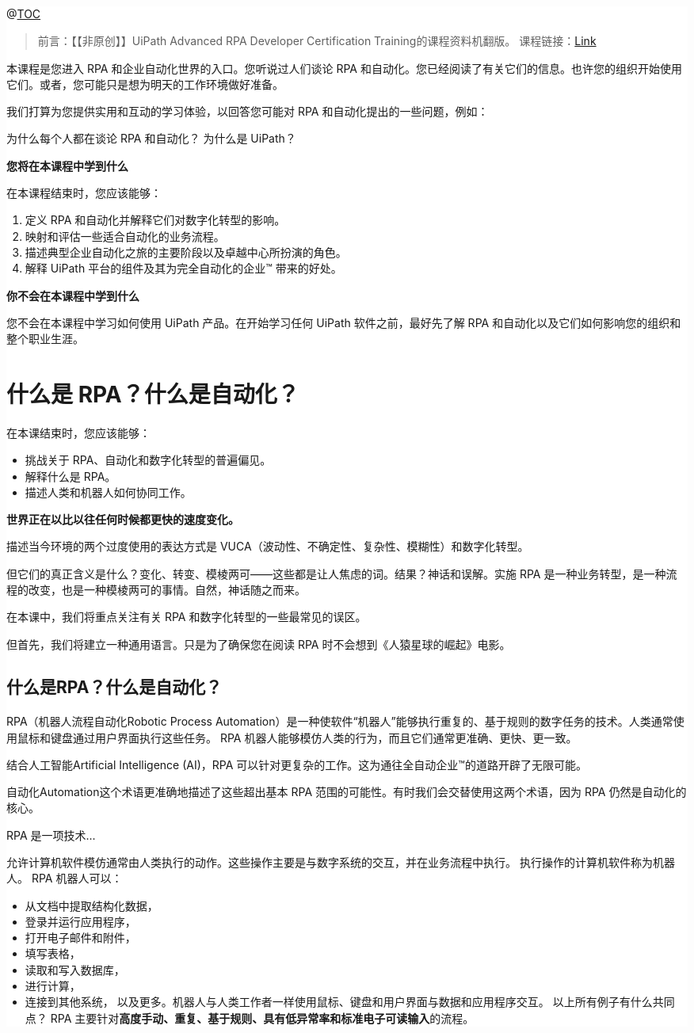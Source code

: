 ﻿@[TOC](目录)
> 前言：【【非原创】】UiPath Advanced RPA Developer Certification Training的课程资料机翻版。
> 课程链接：[Link](https://academy.uipath.com/channeldetail/uipath-advanced-rpa-developer-certification-training)

本课程是您进入 RPA 和企业自动化世界的入口。您听说过人们谈论 RPA 和自动化。您已经阅读了有关它们的信息。也许您的组织开始使用它们。或者，您可能只是想为明天的工作环境做好准备。

我们打算为您提供实用和互动的学习体验，以回答您可能对 RPA 和自动化提出的一些问题，例如：

为什么每个人都在谈论 RPA 和自动化？
为什么是 UiPath？

**您将在本课程中学到什么**

在本课程结束时，您应该能够：
1. 定义 RPA 和自动化并解释它们对数字化转型的影响。
2. 映射和评估一些适合自动化的业务流程。
3. 描述典型企业自动化之旅的主要阶段以及卓越中心所扮演的角色。
4. 解释 UiPath 平台的组件及其为完全自动化的企业™ 带来的好处。

**你不会在本课程中学到什么**

您不会在本课程中学习如何使用 UiPath 产品。在开始学习任何 UiPath 软件之前，最好先了解 RPA 和自动化以及它们如何影响您的组织和整个职业生涯。

# 什么是 RPA？什么是自动化？  
在本课结束时，您应该能够：

- 挑战关于 RPA、自动化和数字化转型的普遍偏见。
- 解释什么是 RPA。
- 描述人类和机器人如何协同工作。

**世界正在以比以往任何时候都更快的速度变化。**

描述当今环境的两个过度使用的表达方式是 VUCA（波动性、不确定性、复杂性、模糊性）和数字化转型。

但它们的真正含义是什么？变化、转变、模棱两可——这些都是让人焦虑的词。结果？神话和误解。实施 RPA 是一种业务转型，是一种流程的改变，也是一种模棱两可的事情。自然，神话随之而来。

在本课中，我们将重点关注有关 RPA 和数字化转型的一些最常见的误区。

但首先，我们将建立一种通用语言。只是为了确保您在阅读 RPA 时不会想到《人猿星球的崛起》电影。
## 什么是RPA？什么是自动化？

RPA（机器人流程自动化Robotic Process Automation）是一种使软件“机器人”能够执行重复的、基于规则的数字任务的技术。人类通常使用鼠标和键盘通过用户界面执行这些任务。 RPA 机器人能够模仿人类的行为，而且它们通常更准确、更快、更一致。

结合人工智能Artificial Intelligence (AI)，RPA 可以针对更复杂的工作。这为通往全自动企业™️的道路开辟了无限可能。

自动化Automation这个术语更准确地描述了这些超出基本 RPA 范围的可能性。有时我们会交替使用这两个术语，因为 RPA 仍然是自动化的核心。

RPA 是一项技术...

允许计算机软件模仿通常由人类执行的动作。这些操作主要是与数字系统的交互，并在业务流程中执行。
执行操作的计算机软件称为机器人。 RPA 机器人可以：
- 从文档中提取结构化数据，
- 登录并运行应用程序，
- 打开电子邮件和附件，
- 填写表格，
- 读取和写入数据库，
- 进行计算，
- 连接到其他系统，
以及更多。机器人与人类工作者一样使用鼠标、键盘和用户界面与数据和应用程序交互。
以上所有例子有什么共同点？ RPA 主要针对**高度手动、重复、基于规则、具有低异常率和标准电子可读输入**的流程。
